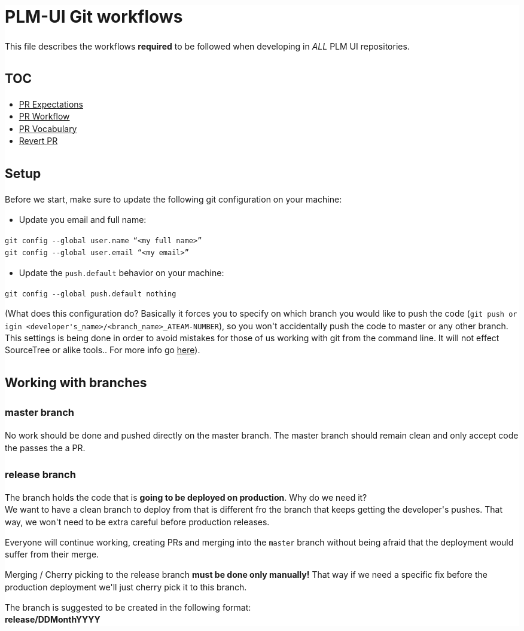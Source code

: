 # PLM-UI Git workflows
This file describes the workflows **required** to be followed when developing in *ALL* PLM UI repositories.

## TOC
* [PR Expectations](#expectations)
* [PR Workflow](#workflow)
* [PR Vocabulary](#vocabulary)
* [Revert PR](#revertpr)

## Setup
Before we start, make sure to update the following git configuration on your machine:
* Update you email and full name:
```
git config --global user.name “<my full name>”
git config --global user.email “<my email>”
```
* Update the ```push.default``` behavior on your machine:
```shell
git config --global push.default nothing
```
(What does this configuration do? Basically it forces you to specify on which branch you would like to push the code (```git push origin <developer's_name>/<branch_name>_ATEAM-NUMBER```), so you won't accidentally push the code to master or any other branch. This settings is being done in order to avoid mistakes for those of us working with git from the command line. It will not effect SourceTree or alike tools.. For more info go [here](http://stackoverflow.com/questions/8170558/git-push-set-target-for-branch )).

## Working with branches
### master branch
No work should be done and pushed directly on the master branch.
The master branch should remain clean and only accept code the passes the a PR.

### release branch
The branch holds the code that is **going to be deployed on production**.
Why do we need it?
<br>
We want to have a clean branch to deploy from that is different fro the branch that keeps getting the developer's pushes. That way, we won't need to be extra careful before production releases.

Everyone will continue working, creating PRs and merging into the ```master``` branch without being afraid that the deployment would suffer from their merge.

Merging / Cherry picking to the release branch **must be done only manually!** That way if we need a specific fix before the production deployment we'll just cherry pick it to this branch.

The branch is suggested to be created in the following format:<br>
**release/DDMonthYYYY**
